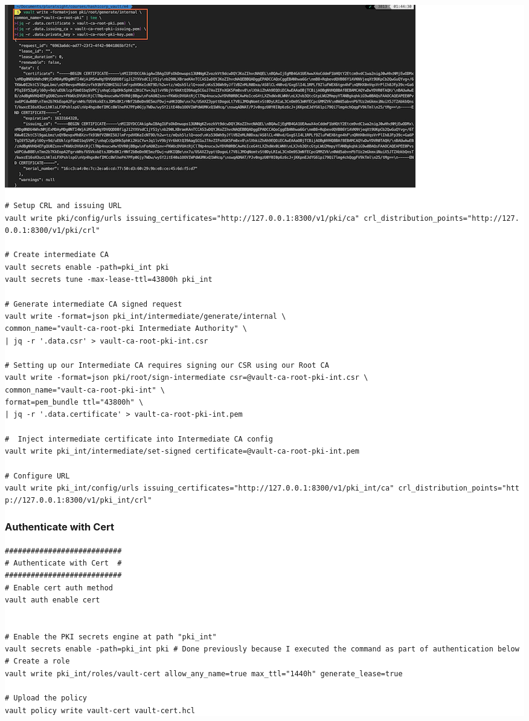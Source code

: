 ![Alt Image Text](../images/vt4_3_17.png "Body image")

```
# Setup CRL and issuing URL
vault write pki/config/urls issuing_certificates="http://127.0.0.1:8300/v1/pki/ca" crl_distribution_points="http://127.0.0.1:8300/v1/pki/crl"

# Create intermediate CA
vault secrets enable -path=pki_int pki
vault secrets tune -max-lease-ttl=43800h pki_int

# Generate intermediate CA signed request
vault write -format=json pki_int/intermediate/generate/internal \
common_name="vault-ca-root-pki Intermediate Authority" \
| jq -r '.data.csr' > vault-ca-root-pki-int.csr

# Setting up our Intermediate CA requires signing our CSR using our Root CA
vault write -format=json pki/root/sign-intermediate csr=@vault-ca-root-pki-int.csr \
common_name="vault-ca-root-pki-int" \
format=pem_bundle ttl="43800h" \
| jq -r '.data.certificate' > vault-ca-root-pki-int.pem

#  Inject intermediate certificate into Intermediate CA config
vault write pki_int/intermediate/set-signed certificate=@vault-ca-root-pki-int.pem

# Configure URL
vault write pki_int/config/urls issuing_certificates="http://127.0.0.1:8300/v1/pki_int/ca" crl_distribution_points="http://127.0.0.1:8300/v1/pki_int/crl"
```

### Authenticate with Cert 

```
###########################
# Authenticate with Cert  #
###########################
# Enable cert auth method
vault auth enable cert


# Enable the PKI secrets engine at path "pki_int"
vault secrets enable -path=pki_int pki # Done previously because I executed the command as part of authentication below
# Create a role
vault write pki_int/roles/vault-cert allow_any_name=true max_ttl="1440h" generate_lease=true

# Upload the policy
vault policy write vault-cert vault-cert.hcl
```
